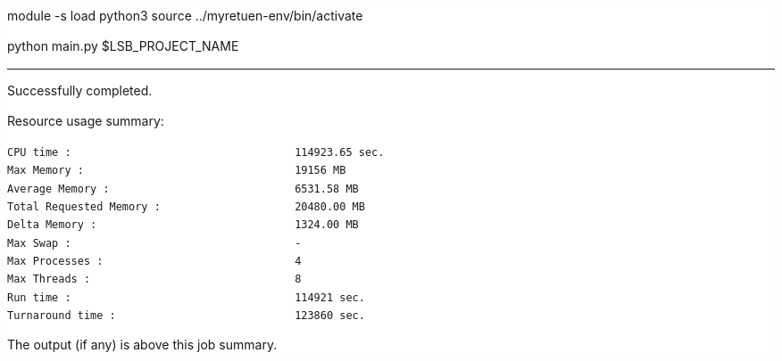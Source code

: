 module -s load python3
source ../myretuen-env/bin/activate

python main.py $LSB_PROJECT_NAME


------------------------------------------------------------

Successfully completed.

Resource usage summary:

    CPU time :                                   114923.65 sec.
    Max Memory :                                 19156 MB
    Average Memory :                             6531.58 MB
    Total Requested Memory :                     20480.00 MB
    Delta Memory :                               1324.00 MB
    Max Swap :                                   -
    Max Processes :                              4
    Max Threads :                                8
    Run time :                                   114921 sec.
    Turnaround time :                            123860 sec.

The output (if any) is above this job summary.

